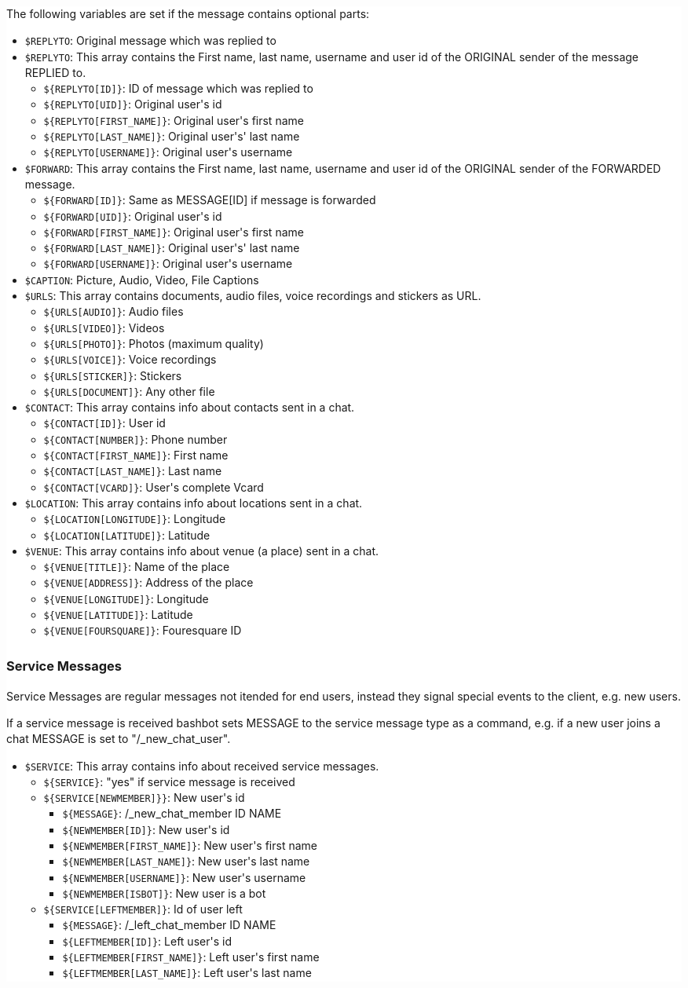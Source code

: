 
The following variables are set if the message contains optional parts:

* ```$REPLYTO```: Original message which was replied to
* ```$REPLYTO```: This array contains the First name, last name, username and user id of the ORIGINAL sender of the message REPLIED to.
    * ```${REPLYTO[ID]}```: ID of message which was replied to
    * ```${REPLYTO[UID]}```: Original user's id
    * ```${REPLYTO[FIRST_NAME]}```: Original user's first name
    * ```${REPLYTO[LAST_NAME]}```: Original user's' last name
    * ```${REPLYTO[USERNAME]}```: Original user's username
* ```$FORWARD```: This array contains the First name, last name, username and user id of the ORIGINAL sender of the FORWARDED message.
    * ```${FORWARD[ID]}```: Same as MESSAGE[ID] if message is forwarded
    * ```${FORWARD[UID]}```: Original user's id
    * ```${FORWARD[FIRST_NAME]}```: Original user's first name
    * ```${FORWARD[LAST_NAME]}```: Original user's' last name
    * ```${FORWARD[USERNAME]}```: Original user's username
* ```$CAPTION```: Picture, Audio, Video, File Captions
* ```$URLS```: This array contains documents, audio files, voice recordings and stickers as URL.
    * ```${URLS[AUDIO]}```: Audio files
    * ```${URLS[VIDEO]}```: Videos
    * ```${URLS[PHOTO]}```: Photos (maximum quality)
    * ```${URLS[VOICE]}```: Voice recordings
    * ```${URLS[STICKER]}```: Stickers
    * ```${URLS[DOCUMENT]}```: Any other file
* ```$CONTACT```: This array contains info about contacts sent in a chat.
    * ```${CONTACT[ID]}```: User id
    * ```${CONTACT[NUMBER]}```: Phone number
    * ```${CONTACT[FIRST_NAME]}```: First name
    * ```${CONTACT[LAST_NAME]}```: Last name
    * ```${CONTACT[VCARD]}```: User's complete Vcard
* ```$LOCATION```: This array contains info about locations sent in a chat.
    * ```${LOCATION[LONGITUDE]}```: Longitude
    * ```${LOCATION[LATITUDE]}```: Latitude
* ```$VENUE```: This array contains info about venue (a place) sent in a chat.
    * ```${VENUE[TITLE]}```: Name of the place
    * ```${VENUE[ADDRESS]}```: Address of the place
    * ```${VENUE[LONGITUDE]}```: Longitude
    * ```${VENUE[LATITUDE]}```: Latitude
    * ```${VENUE[FOURSQUARE]}```: Fouresquare ID


### Service Messages

Service Messages are regular messages not itended for end users, instead they signal special events to the
client, e.g. new users.

If a service message is received bashbot sets MESSAGE to the service message type as a command,
e.g. if a new user joins a chat MESSAGE is set to "/_new_chat_user". 

* ```$SERVICE```: This array contains info about received service messages.
    * ```${SERVICE}```: "yes" if service message is received
    * ```${SERVICE[NEWMEMBER]}}```: New user's id
        * ```${MESSAGE}```: /_new_chat_member ID NAME
        * ```${NEWMEMBER[ID]}```: New user's id
        * ```${NEWMEMBER[FIRST_NAME]}```: New user's first name
        * ```${NEWMEMBER[LAST_NAME]}```: New user's last name
        * ```${NEWMEMBER[USERNAME]}```: New user's username
        * ```${NEWMEMBER[ISBOT]}```: New user is a bot
    * ```${SERVICE[LEFTMEMBER]}```: Id of user left 
        * ```${MESSAGE}```: /_left_chat_member ID NAME
        * ```${LEFTMEMBER[ID]}```: Left user's id
        * ```${LEFTMEMBER[FIRST_NAME]}```: Left user's first name
        * ```${LEFTMEMBER[LAST_NAME]}```: Left user's last name